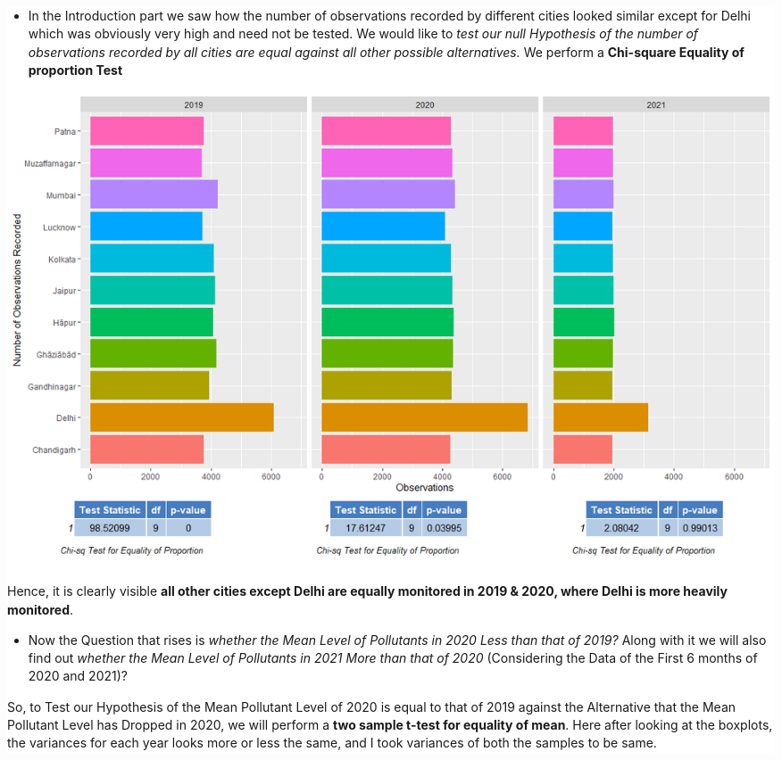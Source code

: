 -   In the Introduction part we saw how the number of observations recorded by different cities looked similar except for Delhi which was obviously very high and need not be tested. We would like to *test our null Hypothesis of the number of observations recorded by all cities are equal against all other possible alternatives.* We perform a **Chi-square Equality of proportion Test**

![](Analysis_Report_files/figure-html/observation_prop_viz_and_chisq_test_for_prop-1.png)

Hence, it is clearly visible **all other cities except Delhi are equally monitored in 2019 & 2020, where Delhi is more heavily monitored**.

-   Now the Question that rises is *whether the Mean Level of Pollutants in 2020 Less than that of 2019?* Along with it we will also find out *whether the Mean Level of Pollutants in 2021 More than that of 2020* (Considering the Data of the First 6 months of 2020 and 2021)?

So, to Test our Hypothesis of the Mean Pollutant Level of 2020 is equal to that of 2019 against the Alternative that the Mean Pollutant Level has Dropped in 2020, we will perform a **two sample t-test for equality of mean**. Here after looking at the boxplots, the variances for each year looks more or less the same, and I took variances of both the samples to be same.
